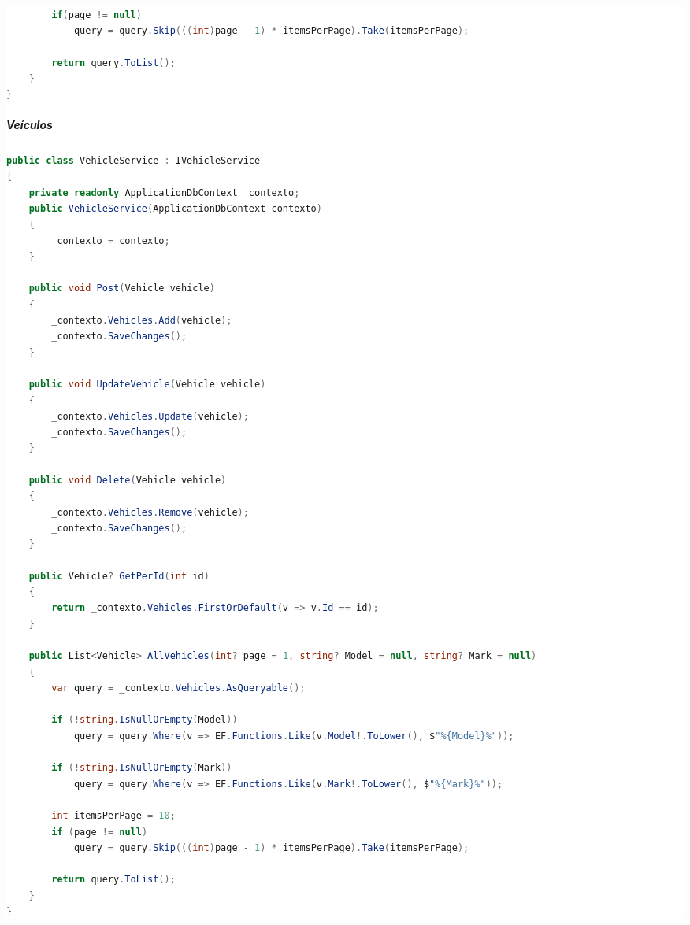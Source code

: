```csharp
        if(page != null)
            query = query.Skip(((int)page - 1) * itemsPerPage).Take(itemsPerPage);

        return query.ToList();
    }
}
```

##### Veículos
```csharp
public class VehicleService : IVehicleService
{
    private readonly ApplicationDbContext _contexto;
    public VehicleService(ApplicationDbContext contexto)
    {
        _contexto = contexto;
    }

    public void Post(Vehicle vehicle)
    {
        _contexto.Vehicles.Add(vehicle);
        _contexto.SaveChanges();
    }

    public void UpdateVehicle(Vehicle vehicle)
    {
        _contexto.Vehicles.Update(vehicle);
        _contexto.SaveChanges();
    }

    public void Delete(Vehicle vehicle)
    {
        _contexto.Vehicles.Remove(vehicle);
        _contexto.SaveChanges();
    }

    public Vehicle? GetPerId(int id)
    {
        return _contexto.Vehicles.FirstOrDefault(v => v.Id == id);
    }

    public List<Vehicle> AllVehicles(int? page = 1, string? Model = null, string? Mark = null)
    {
        var query = _contexto.Vehicles.AsQueryable();

        if (!string.IsNullOrEmpty(Model))
            query = query.Where(v => EF.Functions.Like(v.Model!.ToLower(), $"%{Model}%"));

        if (!string.IsNullOrEmpty(Mark))
            query = query.Where(v => EF.Functions.Like(v.Mark!.ToLower(), $"%{Mark}%"));

        int itemsPerPage = 10;
        if (page != null)
            query = query.Skip(((int)page - 1) * itemsPerPage).Take(itemsPerPage);

        return query.ToList();
    }
}
```
